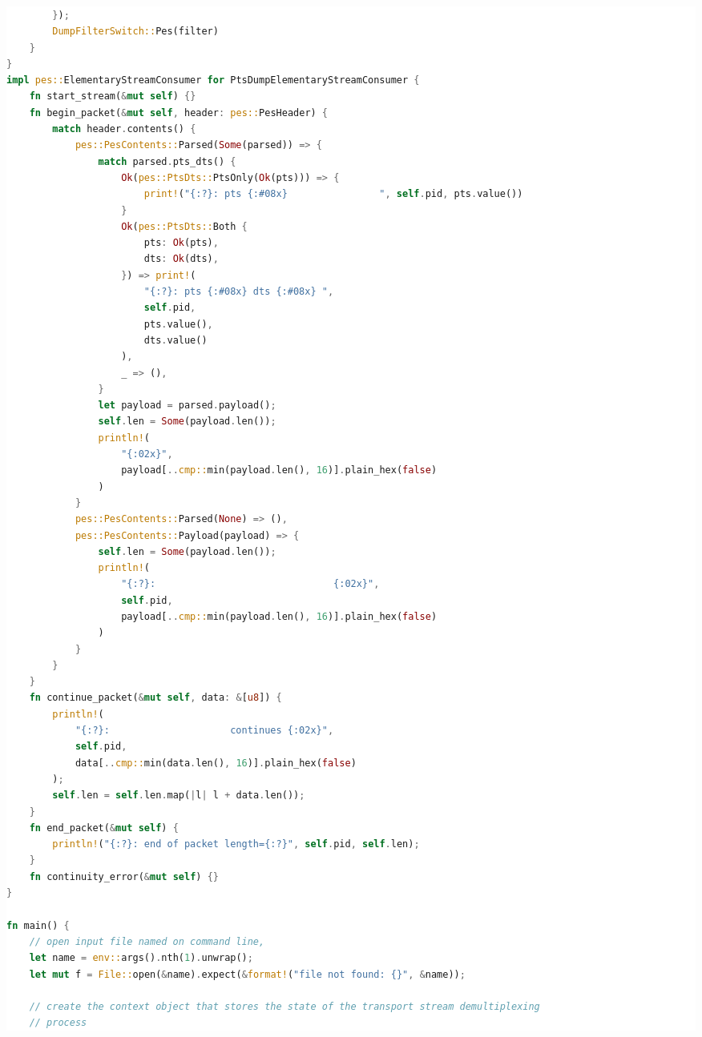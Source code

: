 ```rust
        });
        DumpFilterSwitch::Pes(filter)
    }
}
impl pes::ElementaryStreamConsumer for PtsDumpElementaryStreamConsumer {
    fn start_stream(&mut self) {}
    fn begin_packet(&mut self, header: pes::PesHeader) {
        match header.contents() {
            pes::PesContents::Parsed(Some(parsed)) => {
                match parsed.pts_dts() {
                    Ok(pes::PtsDts::PtsOnly(Ok(pts))) => {
                        print!("{:?}: pts {:#08x}                ", self.pid, pts.value())
                    }
                    Ok(pes::PtsDts::Both {
                        pts: Ok(pts),
                        dts: Ok(dts),
                    }) => print!(
                        "{:?}: pts {:#08x} dts {:#08x} ",
                        self.pid,
                        pts.value(),
                        dts.value()
                    ),
                    _ => (),
                }
                let payload = parsed.payload();
                self.len = Some(payload.len());
                println!(
                    "{:02x}",
                    payload[..cmp::min(payload.len(), 16)].plain_hex(false)
                )
            }
            pes::PesContents::Parsed(None) => (),
            pes::PesContents::Payload(payload) => {
                self.len = Some(payload.len());
                println!(
                    "{:?}:                               {:02x}",
                    self.pid,
                    payload[..cmp::min(payload.len(), 16)].plain_hex(false)
                )
            }
        }
    }
    fn continue_packet(&mut self, data: &[u8]) {
        println!(
            "{:?}:                     continues {:02x}",
            self.pid,
            data[..cmp::min(data.len(), 16)].plain_hex(false)
        );
        self.len = self.len.map(|l| l + data.len());
    }
    fn end_packet(&mut self) {
        println!("{:?}: end of packet length={:?}", self.pid, self.len);
    }
    fn continuity_error(&mut self) {}
}

fn main() {
    // open input file named on command line,
    let name = env::args().nth(1).unwrap();
    let mut f = File::open(&name).expect(&format!("file not found: {}", &name));

    // create the context object that stores the state of the transport stream demultiplexing
    // process
```